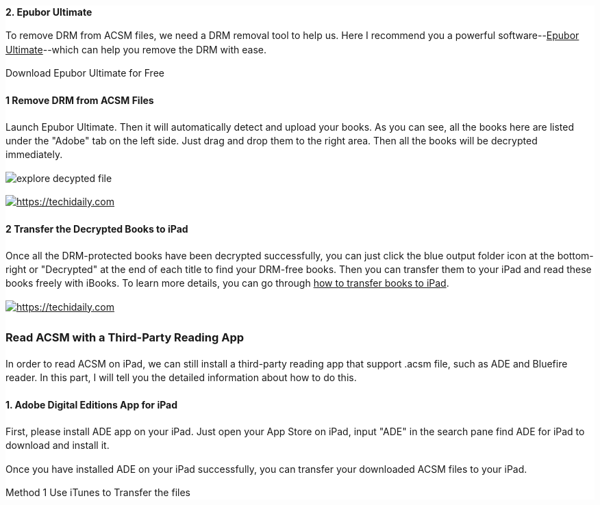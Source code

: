 **2\. Epubor Ultimate**

To remove DRM from ACSM files, we need a DRM removal tool to help us. Here I recommend you a powerful software--[Epubor Ultimate](https://tools.techidaily.com/epubor/ultimate/)\--which can help you remove the DRM with ease. 

Download Epubor Ultimate for Free

[](https://tools.techidaily.com/epubor/ultimate/) [](https://tools.techidaily.com/epubor/ultimate/) 

#### 1  Remove DRM from ACSM Files

Launch Epubor Ultimate. Then it will automatically detect and upload your books. As you can see, all the books here are listed under the "Adobe" tab on the left side. Just drag and drop them to the right area. Then all the books will be decrypted immediately. 

![explore decypted file](https://www.epubor.com/images/uppic/remove-drm-from-adobe-digital-edtions-2019.png)


<a href="https://aligracehair.sjv.io/c/5597632/1972665/19272" target="_top" id="1972665">
  <img src="//a.impactradius-go.com/display-ad/19272-1972665" border="0" alt="https://techidaily.com" width="300" height="90"/>
</a>
<img height="0" width="0" src="https://aligracehair.sjv.io/i/5597632/1972665/19272" style="position:absolute;visibility:hidden;" border="0" />


#### 2 Transfer the Decrypted Books to iPad

Once all the DRM-protected books have been decrypted successfully, you can just click the blue output folder icon at the bottom-right or "Decrypted" at the end of each title to find your DRM-free books. Then you can transfer them to your iPad and read these books freely with iBooks. To learn more details, you can go through [how to transfer books to iPad](https://tools.techidaily.com/epubor/products/).


<a href="https://laganoo.pxf.io/c/5597632/1528693/16446" target="_top" id="1528693">
  <img src="//a.impactradius-go.com/display-ad/16446-1528693" border="0" alt="https://techidaily.com" width="300" height="90"/>
</a>
<img height="0" width="0" src="https://laganoo.pxf.io/i/5597632/1528693/16446" style="position:absolute;visibility:hidden;" border="0" />


### Read ACSM with a Third-Party Reading App

In order to read ACSM on iPad, we can still install a third-party reading app that support .acsm file, such as ADE and Bluefire reader. In this part, I will tell you the detailed information about how to do this. 

#### 1\. Adobe Digital Editions App for iPad

First, please install ADE app on your iPad. Just open your App Store on iPad, input "ADE" in the search pane find ADE for iPad to download and install it.

Once you have installed ADE on your iPad successfully, you can transfer your downloaded ACSM files to your iPad.

Method 1 Use iTunes to Transfer the files

